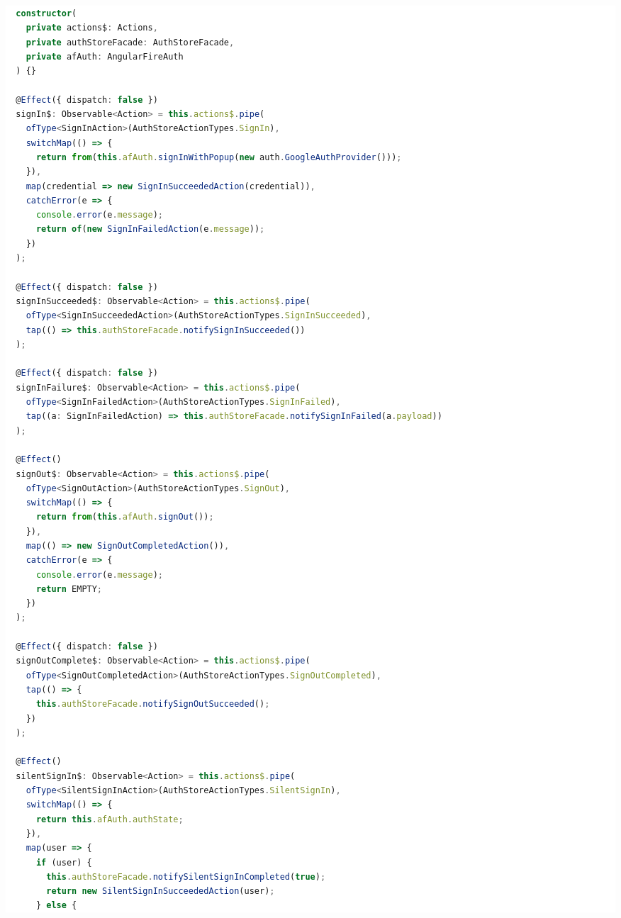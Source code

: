 ```typescript
  constructor(
    private actions$: Actions,
    private authStoreFacade: AuthStoreFacade,
    private afAuth: AngularFireAuth
  ) {}

  @Effect({ dispatch: false })
  signIn$: Observable<Action> = this.actions$.pipe(
    ofType<SignInAction>(AuthStoreActionTypes.SignIn),
    switchMap(() => {
      return from(this.afAuth.signInWithPopup(new auth.GoogleAuthProvider()));
    }),
    map(credential => new SignInSucceededAction(credential)),
    catchError(e => {
      console.error(e.message);
      return of(new SignInFailedAction(e.message));
    })
  );

  @Effect({ dispatch: false })
  signInSucceeded$: Observable<Action> = this.actions$.pipe(
    ofType<SignInSucceededAction>(AuthStoreActionTypes.SignInSucceeded),
    tap(() => this.authStoreFacade.notifySignInSucceeded())
  );

  @Effect({ dispatch: false })
  signInFailure$: Observable<Action> = this.actions$.pipe(
    ofType<SignInFailedAction>(AuthStoreActionTypes.SignInFailed),
    tap((a: SignInFailedAction) => this.authStoreFacade.notifySignInFailed(a.payload))
  );

  @Effect()
  signOut$: Observable<Action> = this.actions$.pipe(
    ofType<SignOutAction>(AuthStoreActionTypes.SignOut),
    switchMap(() => {
      return from(this.afAuth.signOut());
    }),
    map(() => new SignOutCompletedAction()),
    catchError(e => {
      console.error(e.message);
      return EMPTY;
    })
  );

  @Effect({ dispatch: false })
  signOutComplete$: Observable<Action> = this.actions$.pipe(
    ofType<SignOutCompletedAction>(AuthStoreActionTypes.SignOutCompleted),
    tap(() => {
      this.authStoreFacade.notifySignOutSucceeded();
    })
  );

  @Effect()
  silentSignIn$: Observable<Action> = this.actions$.pipe(
    ofType<SilentSignInAction>(AuthStoreActionTypes.SilentSignIn),
    switchMap(() => {
      return this.afAuth.authState;
    }),
    map(user => {
      if (user) {
        this.authStoreFacade.notifySilentSignInCompleted(true);
        return new SilentSignInSucceededAction(user);
      } else {
```